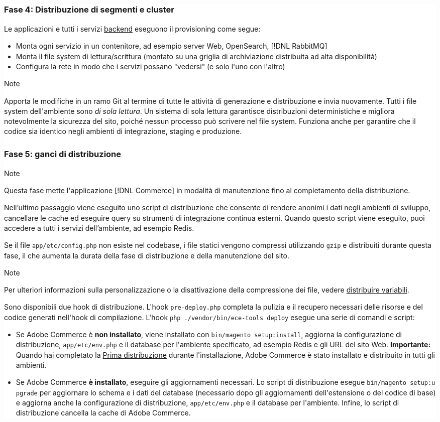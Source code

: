 ### Fase 4: Distribuzione di segmenti e cluster

Le applicazioni e tutti i servizi [backend](https://experienceleague.adobe.com/docs/commerce-operations/operational-playbook/glossary.html) eseguono il provisioning come segue:

- Monta ogni servizio in un contenitore, ad esempio server Web, OpenSearch, [!DNL RabbitMQ]
- Monta il file system di lettura/scrittura (montato su una griglia di archiviazione distribuita ad alta disponibilità)
- Configura la rete in modo che i servizi possano &quot;vedersi&quot; (e solo l&#39;uno con l&#39;altro)

>[!NOTE]
>
>Apporta le modifiche in un ramo Git al termine di tutte le attività di generazione e distribuzione e invia nuovamente. Tutti i file system dell&#39;ambiente sono _di sola lettura_. Un sistema di sola lettura garantisce distribuzioni deterministiche e migliora notevolmente la sicurezza del sito, poiché nessun processo può scrivere nel file system. Funziona anche per garantire che il codice sia identico negli ambienti di integrazione, staging e produzione.

### Fase 5: ganci di distribuzione

>[!NOTE]
>
>Questa fase mette l&#39;applicazione [!DNL Commerce] in modalità di manutenzione fino al completamento della distribuzione.

Nell’ultimo passaggio viene eseguito uno script di distribuzione che consente di rendere anonimi i dati negli ambienti di sviluppo, cancellare le cache ed eseguire query su strumenti di integrazione continua esterni. Quando questo script viene eseguito, puoi accedere a tutti i servizi dell’ambiente, ad esempio Redis.

Se il file `app/etc/config.php` non esiste nel codebase, i file statici vengono compressi utilizzando `gzip` e distribuiti durante questa fase, il che aumenta la durata della fase di distribuzione e della manutenzione del sito.

>[!NOTE]
>
>Per ulteriori informazioni sulla personalizzazione o la disattivazione della compressione dei file, vedere [distribuire variabili](../environment/variables-deploy.md).

Sono disponibili due hook di distribuzione. L&#39;hook `pre-deploy.php` completa la pulizia e il recupero necessari delle risorse e del codice generati nell&#39;hook di compilazione. L&#39;hook `php ./vendor/bin/ece-tools deploy` esegue una serie di comandi e script:

- Se Adobe Commerce è **non installato**, viene installato con `bin/magento setup:install`, aggiorna la configurazione di distribuzione, `app/etc/env.php` e il database per l&#39;ambiente specificato, ad esempio Redis e gli URL del sito Web. **Importante:** Quando hai completato la [Prima distribuzione](https://experienceleague.adobe.com/docs/commerce-cloud-service/user-guide/launch/overview.html) durante l&#39;installazione, Adobe Commerce è stato installato e distribuito in tutti gli ambienti.

- Se Adobe Commerce **è installato**, eseguire gli aggiornamenti necessari. Lo script di distribuzione esegue `bin/magento setup:upgrade` per aggiornare lo schema e i dati del database (necessario dopo gli aggiornamenti dell&#39;estensione o del codice di base) e aggiorna anche la configurazione di distribuzione, `app/etc/env.php` e il database per l&#39;ambiente. Infine, lo script di distribuzione cancella la cache di Adobe Commerce.
